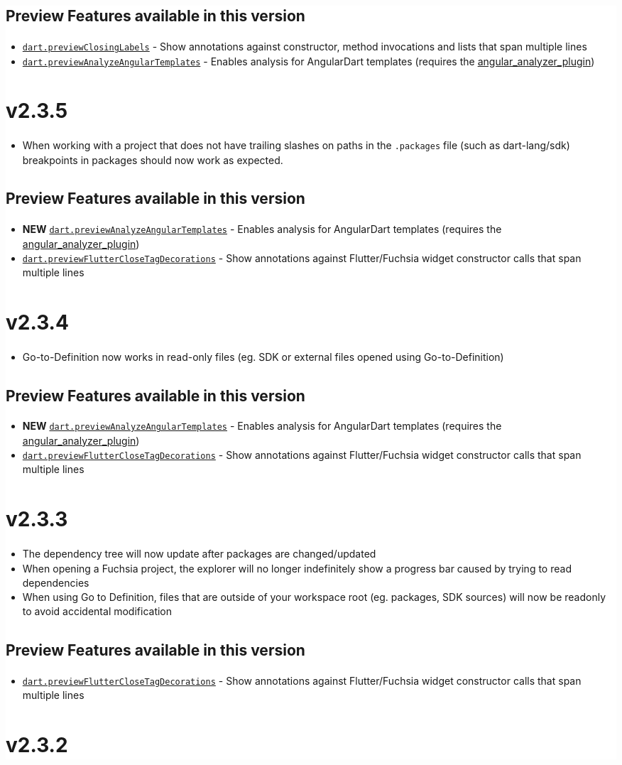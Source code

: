 ## Preview Features available in this version

- [`dart.previewClosingLabels`](https://github.com/Dart-Code/Dart-Code/issues/383) - Show annotations against constructor, method invocations and lists that span multiple lines
- [`dart.previewAnalyzeAngularTemplates`](https://github.com/Dart-Code/Dart-Code/issues/396) - Enables analysis for AngularDart templates (requires the [angular_analyzer_plugin](https://github.com/dart-lang/angular_analyzer_plugin))

# v2.3.5

- When working with a project that does not have trailing slashes on paths in the `.packages` file (such as dart-lang/sdk) breakpoints in packages should now work as expected.

## Preview Features available in this version

- **NEW** [`dart.previewAnalyzeAngularTemplates`](https://github.com/Dart-Code/Dart-Code/issues/396) - Enables analysis for AngularDart templates (requires the [angular_analyzer_plugin](https://github.com/dart-lang/angular_analyzer_plugin))
- [`dart.previewFlutterCloseTagDecorations`](https://github.com/Dart-Code/Dart-Code/issues/383) - Show annotations against Flutter/Fuchsia widget constructor calls that span multiple lines

# v2.3.4

- Go-to-Definition now works in read-only files (eg. SDK or external files opened using Go-to-Definition)

## Preview Features available in this version

- **NEW** [`dart.previewAnalyzeAngularTemplates`](https://github.com/Dart-Code/Dart-Code/issues/396) - Enables analysis for AngularDart templates (requires the [angular_analyzer_plugin](https://github.com/dart-lang/angular_analyzer_plugin))
- [`dart.previewFlutterCloseTagDecorations`](https://github.com/Dart-Code/Dart-Code/issues/383) - Show annotations against Flutter/Fuchsia widget constructor calls that span multiple lines

# v2.3.3

- The dependency tree will now update after packages are changed/updated
- When opening a Fuchsia project, the explorer will no longer indefinitely show a progress bar caused by trying to read dependencies
- When using Go to Definition, files that are outside of your workspace root (eg. packages, SDK sources) will now be readonly to avoid accidental modification

## Preview Features available in this version

- [`dart.previewFlutterCloseTagDecorations`](https://github.com/Dart-Code/Dart-Code/issues/383) - Show annotations against Flutter/Fuchsia widget constructor calls that span multiple lines

# v2.3.2
